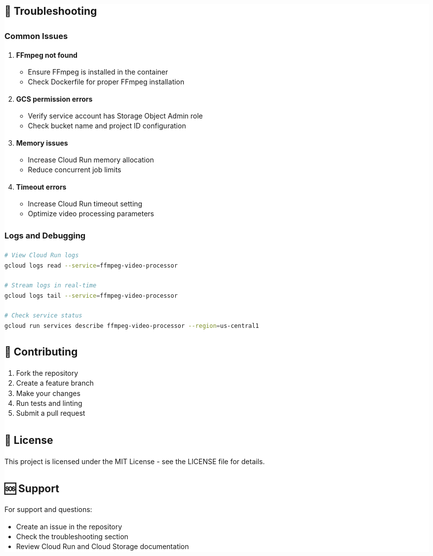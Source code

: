## 🐛 Troubleshooting

### Common Issues

1. **FFmpeg not found**
   - Ensure FFmpeg is installed in the container
   - Check Dockerfile for proper FFmpeg installation

2. **GCS permission errors**
   - Verify service account has Storage Object Admin role
   - Check bucket name and project ID configuration

3. **Memory issues**
   - Increase Cloud Run memory allocation
   - Reduce concurrent job limits

4. **Timeout errors**
   - Increase Cloud Run timeout setting
   - Optimize video processing parameters

### Logs and Debugging

```bash
# View Cloud Run logs
gcloud logs read --service=ffmpeg-video-processor

# Stream logs in real-time
gcloud logs tail --service=ffmpeg-video-processor

# Check service status
gcloud run services describe ffmpeg-video-processor --region=us-central1
```

## 🤝 Contributing

1. Fork the repository
2. Create a feature branch
3. Make your changes
4. Run tests and linting
5. Submit a pull request

## 📄 License

This project is licensed under the MIT License - see the LICENSE file for details.

## 🆘 Support

For support and questions:
- Create an issue in the repository
- Check the troubleshooting section
- Review Cloud Run and Cloud Storage documentation
